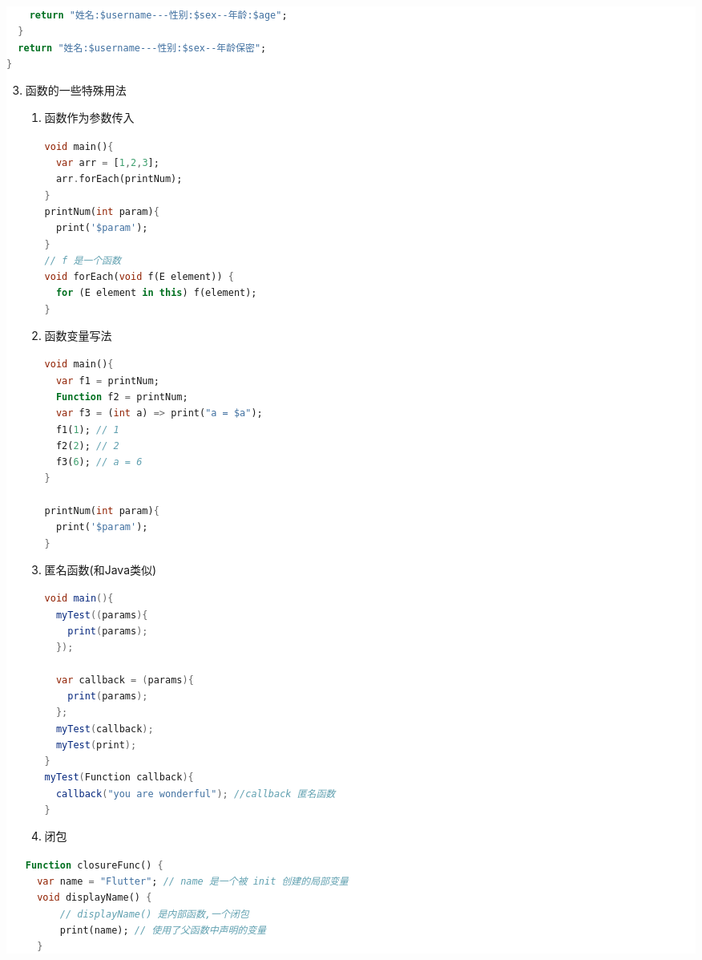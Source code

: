    ```dart
       return "姓名:$username---性别:$sex--年龄:$age";
     }
     return "姓名:$username---性别:$sex--年龄保密";
   }
   ```

3. 函数的一些特殊用法

   1. 函数作为参数传入

      ```dart
      void main(){
        var arr = [1,2,3];
        arr.forEach(printNum);
      }
      printNum(int param){
        print('$param');
      }
      // f 是一个函数
      void forEach(void f(E element)) {
        for (E element in this) f(element);
      }
      ```

   2. 函数变量写法

      ```dart
      void main(){
        var f1 = printNum;
        Function f2 = printNum;
        var f3 = (int a) => print("a = $a");
        f1(1); // 1
        f2(2); // 2
        f3(6); // a = 6
      }
      
      printNum(int param){
        print('$param');
      }
      ```

   3. 匿名函数(和Java类似)

      ```java
      void main(){
        myTest((params){
          print(params);
        });
      
        var callback = (params){
          print(params);
        };
        myTest(callback);
        myTest(print);
      }
      myTest(Function callback){
        callback("you are wonderful"); //callback 匿名函数
      }
      ```
   4. 闭包
    ```dart
    Function closureFunc() {
      var name = "Flutter"; // name 是一个被 init 创建的局部变量
      void displayName() {
          // displayName() 是内部函数,一个闭包
          print(name); // 使用了父函数中声明的变量
      }